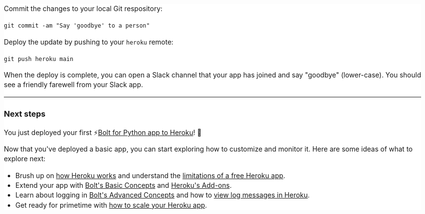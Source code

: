 Commit the changes to your local Git respository:

```shell
git commit -am "Say 'goodbye' to a person"
```

Deploy the update by pushing to your `heroku` remote:

```shell
git push heroku main
```

When the deploy is complete, you can open a Slack channel that your app has joined and say "goodbye" (lower-case). You should see a friendly farewell from your Slack app.

---

### Next steps

You just deployed your first ⚡️[Bolt for Python app to Heroku][deploy-heroku-app]! 🚀

Now that you've deployed a basic app, you can start exploring how to customize and monitor it. Here are some ideas of what to explore next:

- Brush up on [how Heroku works][heroku-how-it-works] and understand the [limitations of a free Heroku app][heroku-free-dyno].
- Extend your app with [Bolt's Basic Concepts][docs-concepts-basic] and [Heroku's Add-ons][heroku-addons].
- Learn about logging in [Bolt's Advanced Concepts][docs-concepts-logging] and how to [view log messages in Heroku][heroku-logging].
- Get ready for primetime with [how to scale your Heroku app][heroku-scaling].

[bolt-python]: /bolt-python
[deploy-heroku-app]: https://github.com/slackapi/bolt-python/tree/main/examples/deploy-heroku
[deploy-heroku-app/app.py]: https://github.com/slackapi/bolt-python/blob/main/examples/deploy-heroku/app.py
[docs-concepts-adapters]: /bolt-python/concepts#adapters
[docs-concepts-basic]: /bolt-python/concepts#basic
[docs-concepts-logging]: /bolt-python/concepts#logging
[docs-getting-started-actions]: /bolt-python/tutorial/getting-started#sending-and-responding-to-actions
[docs-getting-started-tokens]: /bolt-python/tutorial/getting-started#tokens-and-installing-apps
[flask]: https://flask.palletsprojects.com/
[getting-started-app/app.py#imports]: https://github.com/slackapi/bolt-python-getting-started-app/blob/main/app.py#L1-L2
[getting-started-app/app.py#init]: https://github.com/slackapi/bolt-python-getting-started-app/blob/main/app.py#L4-L8
[getting-started-app/app.py#start-app]: https://github.com/slackapi/bolt-python-getting-started-app/blob/main/app.py#L38-L40
[getting-started-guide]: /bolt-python/tutorial/getting-started
[git-install]: https://git-scm.com/book/en/v2/Getting-Started-Installing-Git
[git-repo]: https://git-scm.com/book/en/v2/Git-Basics-Getting-a-Git-Repository
[gunicorn]: https://gunicorn.org/
[heroku]: https://heroku.com/
[heroku-addons]: https://elements.heroku.com/addons
[heroku-cli-http-proxy]: https://devcenter.heroku.com/articles/using-the-cli#using-an-http-proxy
[heroku-cli-install]: https://devcenter.heroku.com/articles/getting-started-with-nodejs#set-up
[heroku-create-app]: https://devcenter.heroku.com/articles/creating-apps
[heroku-free-dyno]: https://devcenter.heroku.com/articles/free-dyno-hours
[heroku-git-branches]: https://devcenter.heroku.com/articles/git-branches
[heroku-how-it-works]: https://devcenter.heroku.com/articles/how-heroku-works
[heroku-logging]: https://devcenter.heroku.com/articles/getting-started-with-python#view-logs
[heroku-prepare-codebase]: https://devcenter.heroku.com/articles/preparing-a-codebase-for-heroku-deployment#4-listen-on-the-correct-port
[heroku-rename-app]: https://devcenter.heroku.com/articles/renaming-apps
[heroku-scaling]: https://devcenter.heroku.com/articles/getting-started-with-python#scale-the-app
[img-event-subscriptions-page]: ../assets/event-subscriptions-page.png "Event Subscriptions page"
[img-interactivity-and-shortcuts-page]: ../assets/interactivity-and-shortcuts-page.png "Interactivity & Shortcuts page"
[slack-app-page]: https://api.slack.com/apps